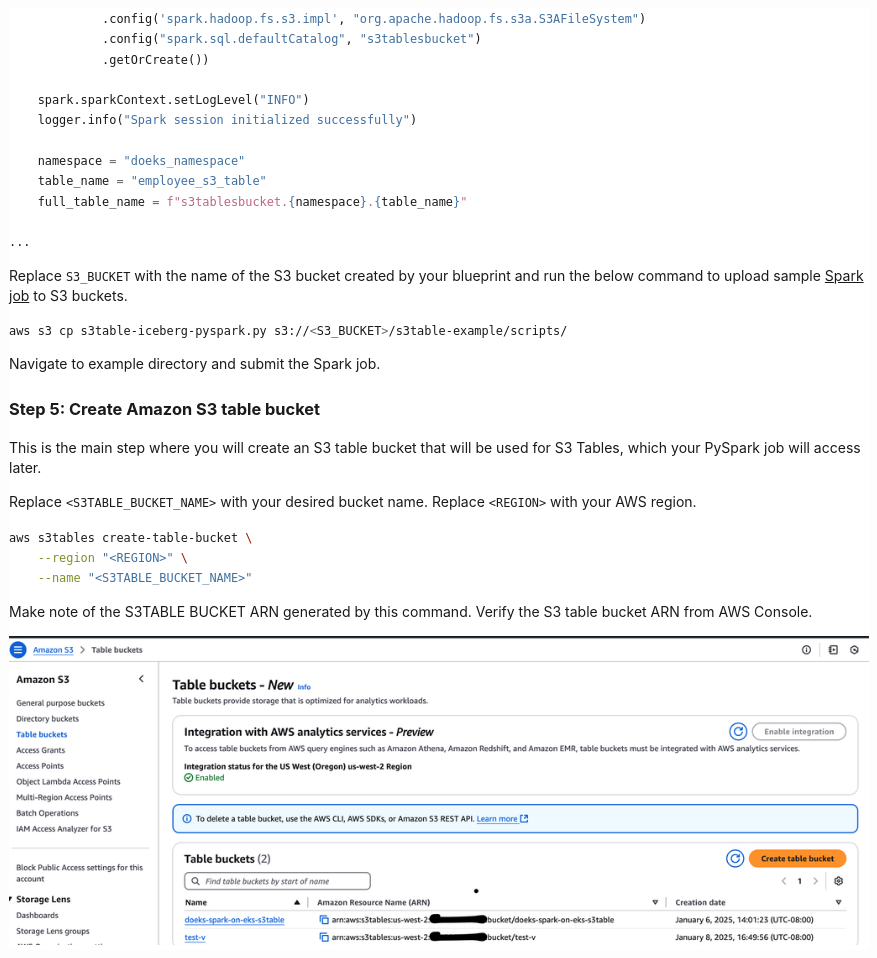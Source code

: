 ```python
             .config('spark.hadoop.fs.s3.impl', "org.apache.hadoop.fs.s3a.S3AFileSystem")
             .config("spark.sql.defaultCatalog", "s3tablesbucket")
             .getOrCreate())

    spark.sparkContext.setLogLevel("INFO")
    logger.info("Spark session initialized successfully")

    namespace = "doeks_namespace"
    table_name = "employee_s3_table"
    full_table_name = f"s3tablesbucket.{namespace}.{table_name}"

...

```

Replace `S3_BUCKET` with the name of the S3 bucket created by your blueprint and run the below command to upload sample [Spark job](https://github.com/awslabs/data-on-eks/blob/main/data-stacks/spark-on-eks/blueprints/s3-tables/s3table-iceberg-pyspark.py) to S3 buckets.

```bash
aws s3 cp s3table-iceberg-pyspark.py s3://<S3_BUCKET>/s3table-example/scripts/
```

Navigate to example directory and submit the Spark job.

### Step 5: Create Amazon S3 table bucket

This is the main step where you will create an S3 table bucket that will be used for S3 Tables, which your PySpark job will access later.

Replace `<S3TABLE_BUCKET_NAME>` with your desired bucket name. Replace `<REGION>` with your AWS region.


```bash
aws s3tables create-table-bucket \
    --region "<REGION>" \
    --name "<S3TABLE_BUCKET_NAME>"
```

 Make note of the S3TABLE BUCKET ARN generated by this command. Verify the S3 table bucket ARN from AWS Console.

![alt text](img/s3table_bucket.png)
